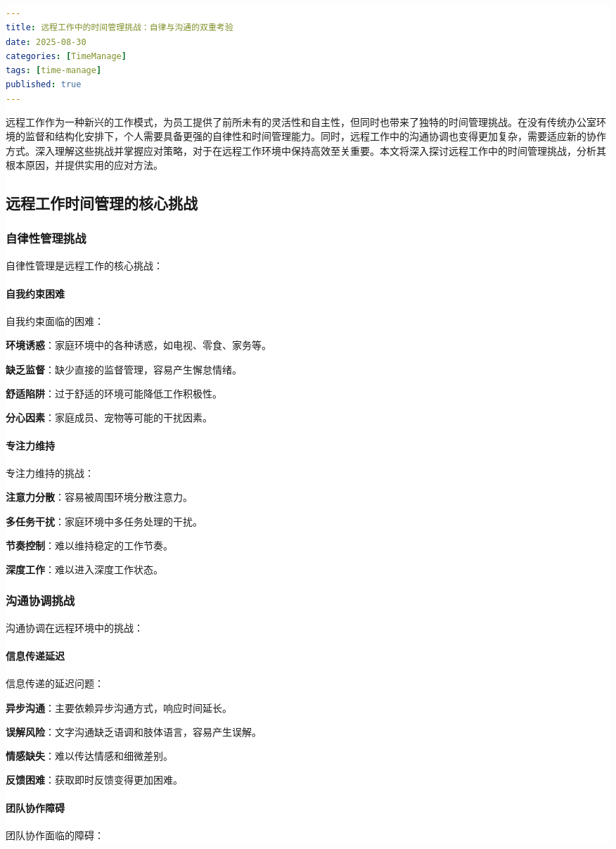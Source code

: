 ```yaml
---
title: 远程工作中的时间管理挑战：自律与沟通的双重考验
date: 2025-08-30
categories: [TimeManage]
tags: [time-manage]
published: true
---
```


远程工作作为一种新兴的工作模式，为员工提供了前所未有的灵活性和自主性，但同时也带来了独特的时间管理挑战。在没有传统办公室环境的监督和结构化安排下，个人需要具备更强的自律性和时间管理能力。同时，远程工作中的沟通协调也变得更加复杂，需要适应新的协作方式。深入理解这些挑战并掌握应对策略，对于在远程工作环境中保持高效至关重要。本文将深入探讨远程工作中的时间管理挑战，分析其根本原因，并提供实用的应对方法。

## 远程工作时间管理的核心挑战

### 自律性管理挑战

自律性管理是远程工作的核心挑战：

#### 自我约束困难
自我约束面临的困难：

**环境诱惑**：家庭环境中的各种诱惑，如电视、零食、家务等。

**缺乏监督**：缺少直接的监督管理，容易产生懈怠情绪。

**舒适陷阱**：过于舒适的环境可能降低工作积极性。

**分心因素**：家庭成员、宠物等可能的干扰因素。

#### 专注力维持
专注力维持的挑战：

**注意力分散**：容易被周围环境分散注意力。

**多任务干扰**：家庭环境中多任务处理的干扰。

**节奏控制**：难以维持稳定的工作节奏。

**深度工作**：难以进入深度工作状态。

### 沟通协调挑战

沟通协调在远程环境中的挑战：

#### 信息传递延迟
信息传递的延迟问题：

**异步沟通**：主要依赖异步沟通方式，响应时间延长。

**误解风险**：文字沟通缺乏语调和肢体语言，容易产生误解。

**情感缺失**：难以传达情感和细微差别。

**反馈困难**：获取即时反馈变得更加困难。

#### 团队协作障碍
团队协作面临的障碍：

